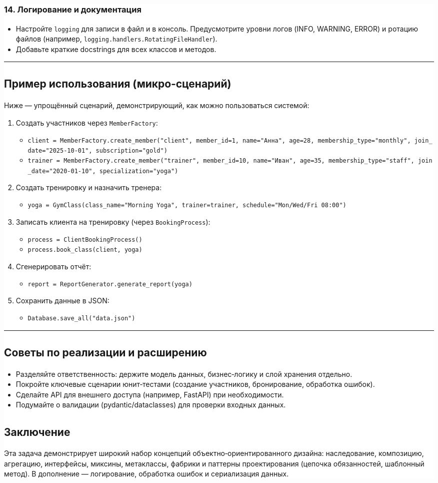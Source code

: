 ### 14. Логирование и документация

- Настройте `logging` для записи в файл и в консоль. Предусмотрите уровни логов (INFO, WARNING, ERROR) и ротацию файлов (например, `logging.handlers.RotatingFileHandler`).
- Добавьте краткие docstrings для всех классов и методов.

---

## Пример использования (микро‑сценарий)

Ниже — упрощённый сценарий, демонстрирующий, как можно пользоваться системой:

1. Создать участников через `MemberFactory`:

	- `client = MemberFactory.create_member("client", member_id=1, name="Анна", age=28, membership_type="monthly", join_date="2025-10-01", subscription="gold")`
	- `trainer = MemberFactory.create_member("trainer", member_id=10, name="Иван", age=35, membership_type="staff", join_date="2020-01-10", specialization="yoga")`

2. Создать тренировку и назначить тренера:

	- `yoga = GymClass(class_name="Morning Yoga", trainer=trainer, schedule="Mon/Wed/Fri 08:00")`

3. Записать клиента на тренировку (через `BookingProcess`):

	- `process = ClientBookingProcess()`
	- `process.book_class(client, yoga)`

4. Сгенерировать отчёт:

	- `report = ReportGenerator.generate_report(yoga)`

5. Сохранить данные в JSON:

	- `Database.save_all("data.json")`

---

## Советы по реализации и расширению

- Разделяйте ответственность: держите модель данных, бизнес‑логику и слой хранения отдельно.
- Покройте ключевые сценарии юнит‑тестами (создание участников, бронирование, обработка ошибок).
- Сделайте API для внешнего доступа (например, FastAPI) при необходимости.
- Подумайте о валидации (pydantic/dataclasses) для проверки входных данных.

## Заключение

Эта задача демонстрирует широкий набор концепций объектно‑ориентированного дизайна: наследование, композицию, агрегацию, интерфейсы, миксины, метаклассы, фабрики и паттерны проектирования (цепочка обязанностей, шаблонный метод). В дополнение — логирование, обработка ошибок и сериализация данных.
